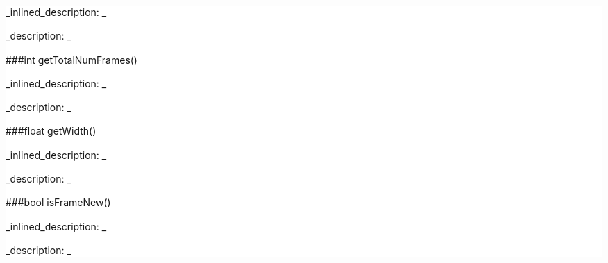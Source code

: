 
_inlined_description: _








_description: _










###int getTotalNumFrames()



_inlined_description: _








_description: _










###float getWidth()



_inlined_description: _








_description: _










###bool isFrameNew()



_inlined_description: _








_description: _
